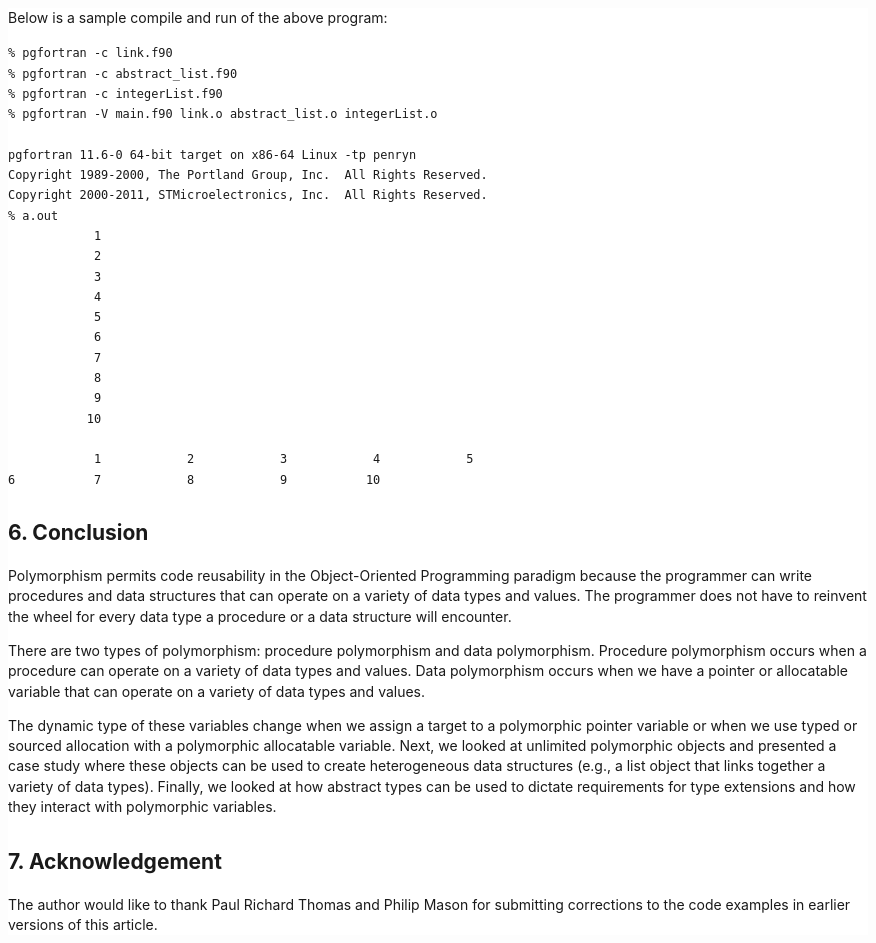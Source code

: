 Below is a sample compile and run of the above program:

```console
% pgfortran -c link.f90
% pgfortran -c abstract_list.f90
% pgfortran -c integerList.f90
% pgfortran -V main.f90 link.o abstract_list.o integerList.o

pgfortran 11.6-0 64-bit target on x86-64 Linux -tp penryn
Copyright 1989-2000, The Portland Group, Inc.  All Rights Reserved.
Copyright 2000-2011, STMicroelectronics, Inc.  All Rights Reserved.
% a.out
            1
            2
            3
            4
            5
            6
            7
            8
            9
           10

            1            2            3            4            5
6           7            8            9           10
```

## 6. Conclusion
Polymorphism permits code reusability in the Object-Oriented Programming paradigm because the programmer can write procedures and data structures that can operate on a variety of data types and values. The programmer does not have to reinvent the wheel for every data type a procedure or a data structure will encounter. 

There are two types of polymorphism: procedure polymorphism and data polymorphism. Procedure polymorphism occurs when a procedure can operate on a variety of data types and values. Data polymorphism occurs when we have a pointer or allocatable variable that can operate on a variety of data types and values. 

The dynamic type of these variables change when we assign a target to a polymorphic pointer variable or when we use typed or sourced allocation with a polymorphic allocatable variable. Next, we looked at unlimited polymorphic objects and presented a case study where these objects can be used to create heterogeneous data structures (e.g., a list object that links together a variety of data types). Finally, we looked at how abstract types can be used to dictate requirements for type extensions and how they interact with polymorphic variables.

## 7. Acknowledgement
The author would like to thank Paul Richard Thomas and Philip Mason for submitting corrections to the code examples in earlier versions of this article.

